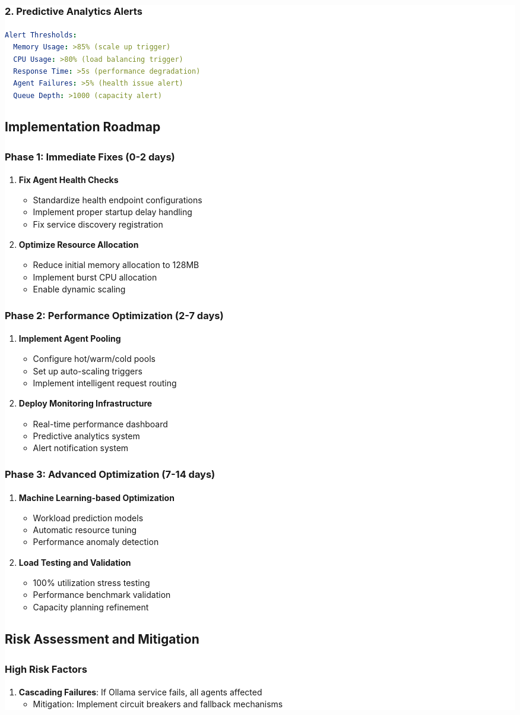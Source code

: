 ### 2. Predictive Analytics Alerts
```yaml
Alert Thresholds:
  Memory Usage: >85% (scale up trigger)
  CPU Usage: >80% (load balancing trigger)
  Response Time: >5s (performance degradation)
  Agent Failures: >5% (health issue alert)
  Queue Depth: >1000 (capacity alert)
```

## Implementation Roadmap

### Phase 1: Immediate Fixes (0-2 days)
1. **Fix Agent Health Checks**
   - Standardize health endpoint configurations
   - Implement proper startup delay handling
   - Fix service discovery registration

2. **Optimize Resource Allocation**
   - Reduce initial memory allocation to 128MB
   - Implement burst CPU allocation
   - Enable dynamic scaling

### Phase 2: Performance Optimization (2-7 days)
1. **Implement Agent Pooling**
   - Configure hot/warm/cold pools
   - Set up auto-scaling triggers
   - Implement intelligent request routing

2. **Deploy Monitoring Infrastructure**
   - Real-time performance dashboard
   - Predictive analytics system
   - Alert notification system

### Phase 3: Advanced Optimization (7-14 days)
1. **Machine Learning-based Optimization**
   - Workload prediction models
   - Automatic resource tuning
   - Performance anomaly detection

2. **Load Testing and Validation**
   - 100% utilization stress testing
   - Performance benchmark validation
   - Capacity planning refinement

## Risk Assessment and Mitigation

### High Risk Factors
1. **Cascading Failures**: If Ollama service fails, all agents affected
   - Mitigation: Implement circuit breakers and fallback mechanisms
